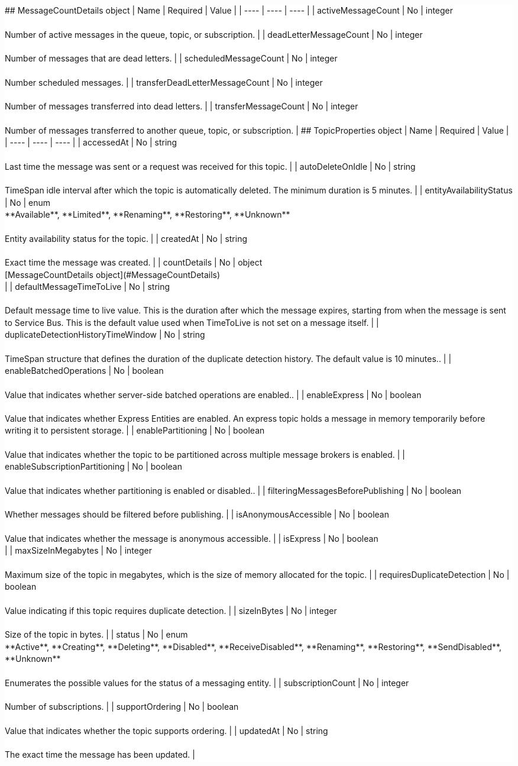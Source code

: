 
<a id="MessageCountDetails" />
## MessageCountDetails object
|  Name | Required | Value |
|  ---- | ---- | ---- |
|  activeMessageCount | No | integer<br /><br />Number of active messages in the queue, topic, or subscription. |
|  deadLetterMessageCount | No | integer<br /><br />Number of messages that are dead letters. |
|  scheduledMessageCount | No | integer<br /><br />Number scheduled messages. |
|  transferDeadLetterMessageCount | No | integer<br /><br />Number of messages transferred into dead letters. |
|  transferMessageCount | No | integer<br /><br />Number of messages transferred to another queue, topic, or subscription. |


<a id="TopicProperties" />
## TopicProperties object
|  Name | Required | Value |
|  ---- | ---- | ---- |
|  accessedAt | No | string<br /><br />Last time the message was sent or a request was received for this topic. |
|  autoDeleteOnIdle | No | string<br /><br />TimeSpan idle interval after which the topic is automatically deleted. The minimum duration is 5 minutes. |
|  entityAvailabilityStatus  | No | enum<br />**Available**, **Limited**, **Renaming**, **Restoring**, **Unknown**<br /><br />Entity availability status for the topic. |
|  createdAt | No | string<br /><br />Exact time the message was created. |
|  countDetails | No | object<br />[MessageCountDetails object](#MessageCountDetails)<br /> |
|  defaultMessageTimeToLive | No | string<br /><br />Default message time to live value. This is the duration after which the message expires, starting from when the message is sent to Service Bus. This is the default value used when TimeToLive is not set on a message itself. |
|  duplicateDetectionHistoryTimeWindow  | No | string<br /><br />TimeSpan structure that defines the duration of the duplicate detection history. The default value is 10 minutes.. |
|  enableBatchedOperations | No | boolean<br /><br />Value that indicates whether server-side batched operations are enabled.. |
|  enableExpress | No | boolean<br /><br />Value that indicates whether Express Entities are enabled. An express topic holds a message in memory temporarily before writing it to persistent storage. |
|  enablePartitioning | No | boolean<br /><br />Value that indicates whether the topic to be partitioned across multiple message brokers is enabled. |
|  enableSubscriptionPartitioning | No | boolean<br /><br />Value that indicates whether partitioning is enabled or disabled.. |
|  filteringMessagesBeforePublishing | No | boolean<br /><br />Whether messages should be filtered before publishing. |
|  isAnonymousAccessible | No | boolean<br /><br />Value that indicates whether the message is anonymous accessible. |
|  isExpress | No | boolean<br /> |
|  maxSizeInMegabytes | No | integer<br /><br />Maximum size of the topic in megabytes, which is the size of memory allocated for the topic. |
|  requiresDuplicateDetection | No | boolean<br /><br />Value indicating if this topic requires duplicate detection. |
|  sizeInBytes | No | integer<br /><br />Size of the topic in bytes. |
|  status | No | enum<br />**Active**, **Creating**, **Deleting**, **Disabled**, **ReceiveDisabled**, **Renaming**, **Restoring**, **SendDisabled**, **Unknown**<br /><br />Enumerates the possible values for the status of a messaging entity. |
|  subscriptionCount | No | integer<br /><br />Number of subscriptions. |
|  supportOrdering | No | boolean<br /><br />Value that indicates whether the topic supports ordering. |
|  updatedAt | No | string<br /><br />The exact time the message has been updated. |
